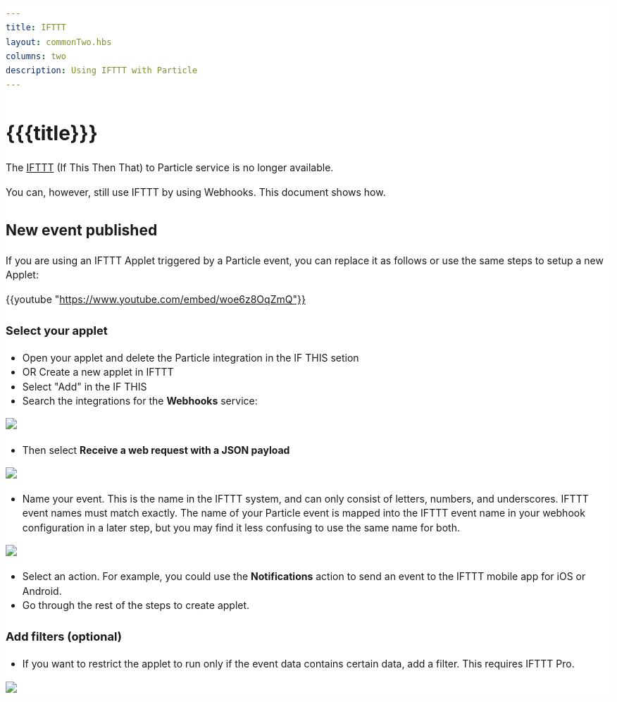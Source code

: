 ```yaml
---
title: IFTTT
layout: commonTwo.hbs
columns: two
description: Using IFTTT with Particle
---
```


# {{{title}}}

The [IFTTT](https://ifttt.com/) (If This Then That) to Particle service is no longer available. 

You can, however, still use IFTTT by using Webhooks. This document shows how.


## New event published

If you are using an IFTTT Applet triggered by a Particle event, you can replace it as follows or use the same steps to setup a new Applet:

{{youtube "https://www.youtube.com/embed/woe6z8OqZmQ"}} 

### Select your applet

- Open your applet and delete the Particle integration in the IF THIS setion
- OR Create a new applet in IFTTT
- Select "Add" in the IF THIS
- Search the integrations for the **Webhooks** service:

![](/assets/images/ifttt/Screen_Shot_2022-04-13_at_5.46.34_AM.png)

- Then select **Receive a web request with a JSON payload**
    
![](/assets/images/ifttt/Screen_Shot_2022-04-13_at_5.47.06_AM.png)
    

- Name your event. This is the name in the IFTTT system, and can only consist of letters, numbers, and underscores. IFTTT event names must match exactly. The name of your Particle event is mapped into the IFTTT event name in your webhook configuration in a later step, but you may find it less confusing to use the same name for both.

![](/assets/images/ifttt/Screen_Shot_2022-04-13_at_6.42.38_AM.png)

- Select an action. For example, you could use the **Notifications** action to send an event to the IFTTT mobile app for iOS or Android.
- Go through the rest of the steps to create applet.

### Add filters (optional)

- If you want to restrict the applet to run only if the event data contains certain data, add a filter. This requires IFTTT Pro.
    
![](/assets/images/ifttt/Screen_Shot_2022-04-13_at_8.40.13_AM.png)
    